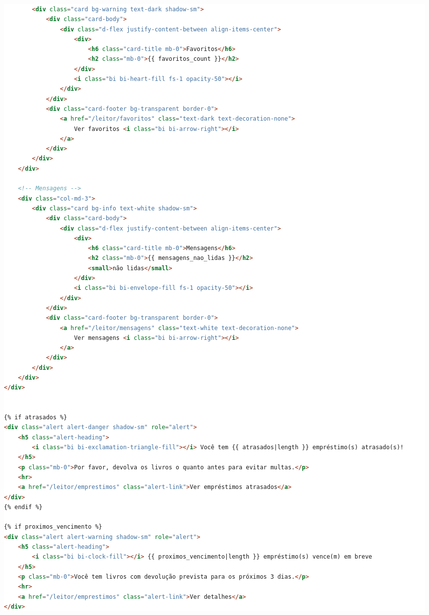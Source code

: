 ```html
        <div class="card bg-warning text-dark shadow-sm">
            <div class="card-body">
                <div class="d-flex justify-content-between align-items-center">
                    <div>
                        <h6 class="card-title mb-0">Favoritos</h6>
                        <h2 class="mb-0">{{ favoritos_count }}</h2>
                    </div>
                    <i class="bi bi-heart-fill fs-1 opacity-50"></i>
                </div>
            </div>
            <div class="card-footer bg-transparent border-0">
                <a href="/leitor/favoritos" class="text-dark text-decoration-none">
                    Ver favoritos <i class="bi bi-arrow-right"></i>
                </a>
            </div>
        </div>
    </div>

    <!-- Mensagens -->
    <div class="col-md-3">
        <div class="card bg-info text-white shadow-sm">
            <div class="card-body">
                <div class="d-flex justify-content-between align-items-center">
                    <div>
                        <h6 class="card-title mb-0">Mensagens</h6>
                        <h2 class="mb-0">{{ mensagens_nao_lidas }}</h2>
                        <small>não lidas</small>
                    </div>
                    <i class="bi bi-envelope-fill fs-1 opacity-50"></i>
                </div>
            </div>
            <div class="card-footer bg-transparent border-0">
                <a href="/leitor/mensagens" class="text-white text-decoration-none">
                    Ver mensagens <i class="bi bi-arrow-right"></i>
                </a>
            </div>
        </div>
    </div>
</div>


{% if atrasados %}
<div class="alert alert-danger shadow-sm" role="alert">
    <h5 class="alert-heading">
        <i class="bi bi-exclamation-triangle-fill"></i> Você tem {{ atrasados|length }} empréstimo(s) atrasado(s)!
    </h5>
    <p class="mb-0">Por favor, devolva os livros o quanto antes para evitar multas.</p>
    <hr>
    <a href="/leitor/emprestimos" class="alert-link">Ver empréstimos atrasados</a>
</div>
{% endif %}

{% if proximos_vencimento %}
<div class="alert alert-warning shadow-sm" role="alert">
    <h5 class="alert-heading">
        <i class="bi bi-clock-fill"></i> {{ proximos_vencimento|length }} empréstimo(s) vence(m) em breve
    </h5>
    <p class="mb-0">Você tem livros com devolução prevista para os próximos 3 dias.</p>
    <hr>
    <a href="/leitor/emprestimos" class="alert-link">Ver detalhes</a>
</div>
```